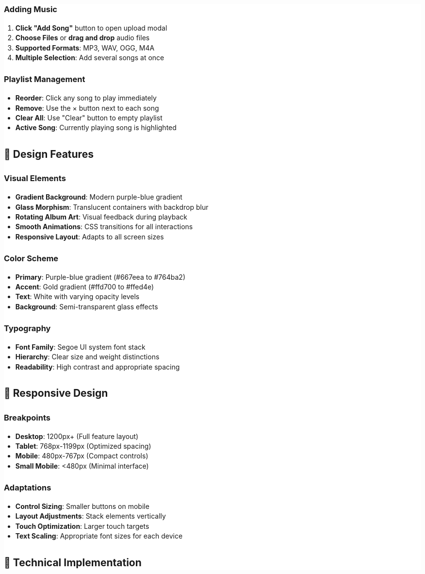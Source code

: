 ### Adding Music
1. **Click "Add Song"** button to open upload modal
2. **Choose Files** or **drag and drop** audio files
3. **Supported Formats**: MP3, WAV, OGG, M4A
4. **Multiple Selection**: Add several songs at once

### Playlist Management
- **Reorder**: Click any song to play immediately
- **Remove**: Use the × button next to each song
- **Clear All**: Use "Clear" button to empty playlist
- **Active Song**: Currently playing song is highlighted

## 🎨 Design Features

### Visual Elements
- **Gradient Background**: Modern purple-blue gradient
- **Glass Morphism**: Translucent containers with backdrop blur
- **Rotating Album Art**: Visual feedback during playback
- **Smooth Animations**: CSS transitions for all interactions
- **Responsive Layout**: Adapts to all screen sizes

### Color Scheme
- **Primary**: Purple-blue gradient (#667eea to #764ba2)
- **Accent**: Gold gradient (#ffd700 to #ffed4e)
- **Text**: White with varying opacity levels
- **Background**: Semi-transparent glass effects

### Typography
- **Font Family**: Segoe UI system font stack
- **Hierarchy**: Clear size and weight distinctions
- **Readability**: High contrast and appropriate spacing

## 📱 Responsive Design

### Breakpoints
- **Desktop**: 1200px+ (Full feature layout)
- **Tablet**: 768px-1199px (Optimized spacing)
- **Mobile**: 480px-767px (Compact controls)
- **Small Mobile**: <480px (Minimal interface)

### Adaptations
- **Control Sizing**: Smaller buttons on mobile
- **Layout Adjustments**: Stack elements vertically
- **Touch Optimization**: Larger touch targets
- **Text Scaling**: Appropriate font sizes for each device

## 🔧 Technical Implementation

